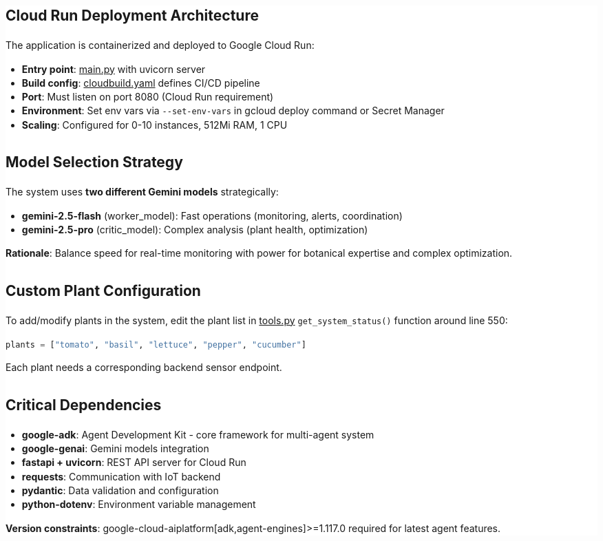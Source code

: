 ## Cloud Run Deployment Architecture

The application is containerized and deployed to Google Cloud Run:
- **Entry point**: [main.py](main.py) with uvicorn server
- **Build config**: [cloudbuild.yaml](cloudbuild.yaml) defines CI/CD pipeline
- **Port**: Must listen on port 8080 (Cloud Run requirement)
- **Environment**: Set env vars via `--set-env-vars` in gcloud deploy command or Secret Manager
- **Scaling**: Configured for 0-10 instances, 512Mi RAM, 1 CPU

## Model Selection Strategy

The system uses **two different Gemini models** strategically:
- **gemini-2.5-flash** (worker_model): Fast operations (monitoring, alerts, coordination)
- **gemini-2.5-pro** (critic_model): Complex analysis (plant health, optimization)

**Rationale**: Balance speed for real-time monitoring with power for botanical expertise and complex optimization.

## Custom Plant Configuration

To add/modify plants in the system, edit the plant list in [tools.py](irrigation_agent/tools.py) `get_system_status()` function around line 550:

```python
plants = ["tomato", "basil", "lettuce", "pepper", "cucumber"]
```

Each plant needs a corresponding backend sensor endpoint.

## Critical Dependencies

- **google-adk**: Agent Development Kit - core framework for multi-agent system
- **google-genai**: Gemini models integration
- **fastapi + uvicorn**: REST API server for Cloud Run
- **requests**: Communication with IoT backend
- **pydantic**: Data validation and configuration
- **python-dotenv**: Environment variable management

**Version constraints**: google-cloud-aiplatform[adk,agent-engines]>=1.117.0 required for latest agent features.
